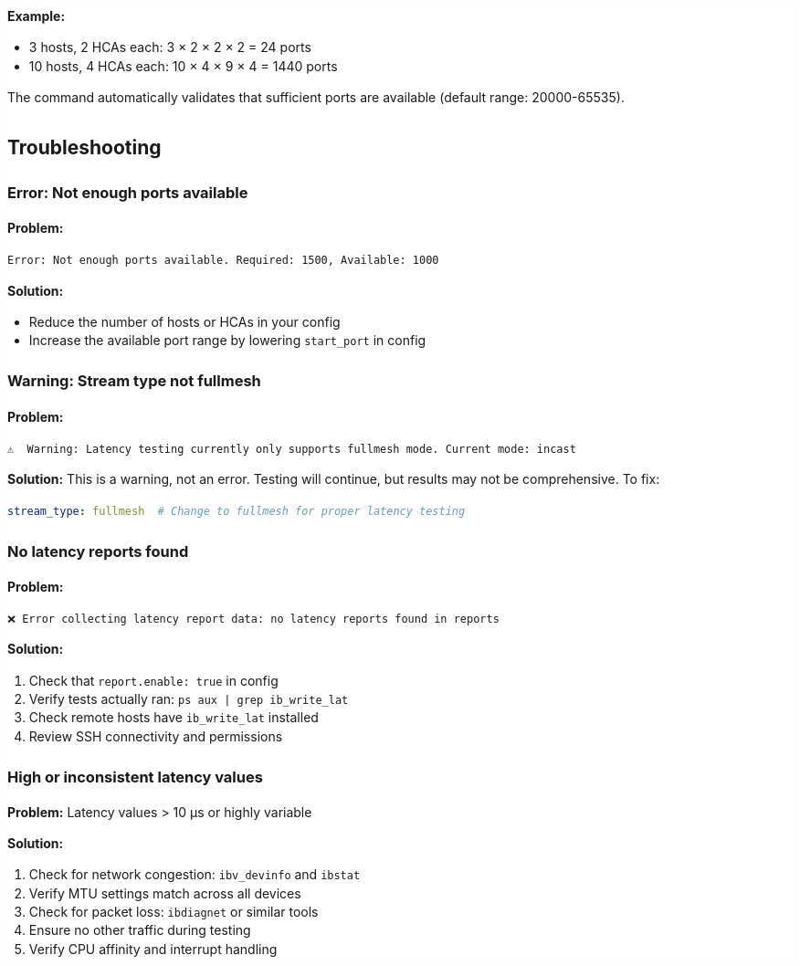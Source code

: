 **Example:**
- 3 hosts, 2 HCAs each: 3 × 2 × 2 × 2 = 24 ports
- 10 hosts, 4 HCAs each: 10 × 4 × 9 × 4 = 1440 ports

The command automatically validates that sufficient ports are available (default range: 20000-65535).

## Troubleshooting

### Error: Not enough ports available

**Problem:**
```
Error: Not enough ports available. Required: 1500, Available: 1000
```

**Solution:**
- Reduce the number of hosts or HCAs in your config
- Increase the available port range by lowering `start_port` in config

### Warning: Stream type not fullmesh

**Problem:**
```
⚠️  Warning: Latency testing currently only supports fullmesh mode. Current mode: incast
```

**Solution:**
This is a warning, not an error. Testing will continue, but results may not be comprehensive. To fix:
```yaml
stream_type: fullmesh  # Change to fullmesh for proper latency testing
```

### No latency reports found

**Problem:**
```
❌ Error collecting latency report data: no latency reports found in reports
```

**Solution:**
1. Check that `report.enable: true` in config
2. Verify tests actually ran: `ps aux | grep ib_write_lat`
3. Check remote hosts have `ib_write_lat` installed
4. Review SSH connectivity and permissions

### High or inconsistent latency values

**Problem:**
Latency values > 10 μs or highly variable

**Solution:**
1. Check for network congestion: `ibv_devinfo` and `ibstat`
2. Verify MTU settings match across all devices
3. Check for packet loss: `ibdiagnet` or similar tools
4. Ensure no other traffic during testing
5. Verify CPU affinity and interrupt handling
